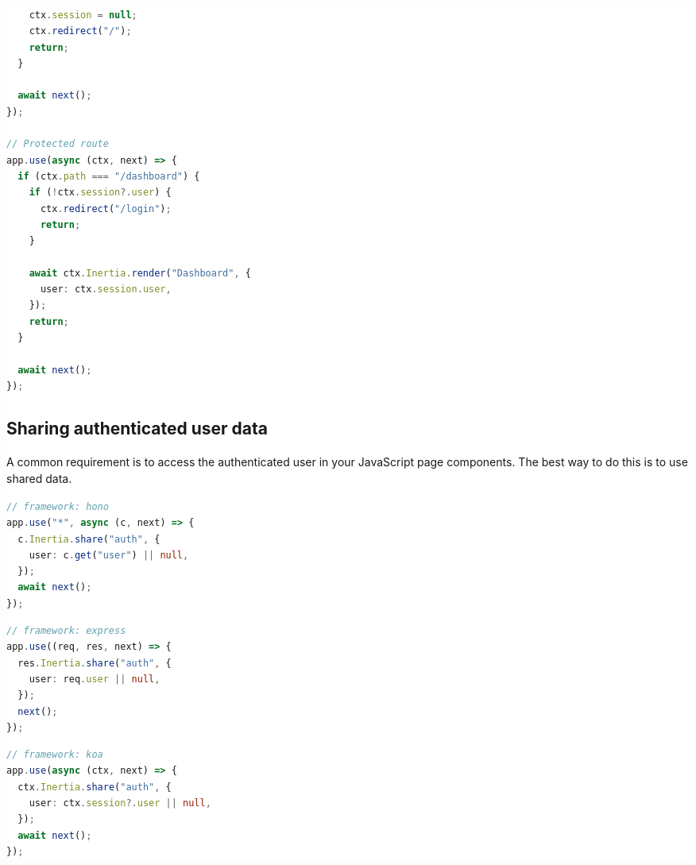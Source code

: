 ```ts
    ctx.session = null;
    ctx.redirect("/");
    return;
  }

  await next();
});

// Protected route
app.use(async (ctx, next) => {
  if (ctx.path === "/dashboard") {
    if (!ctx.session?.user) {
      ctx.redirect("/login");
      return;
    }

    await ctx.Inertia.render("Dashboard", {
      user: ctx.session.user,
    });
    return;
  }

  await next();
});
```

## Sharing authenticated user data

A common requirement is to access the authenticated user in your JavaScript page components. The best way to do this is to use shared data.

```ts
// framework: hono
app.use("*", async (c, next) => {
  c.Inertia.share("auth", {
    user: c.get("user") || null,
  });
  await next();
});
```

```ts
// framework: express
app.use((req, res, next) => {
  res.Inertia.share("auth", {
    user: req.user || null,
  });
  next();
});
```

```ts
// framework: koa
app.use(async (ctx, next) => {
  ctx.Inertia.share("auth", {
    user: ctx.session?.user || null,
  });
  await next();
});
```
